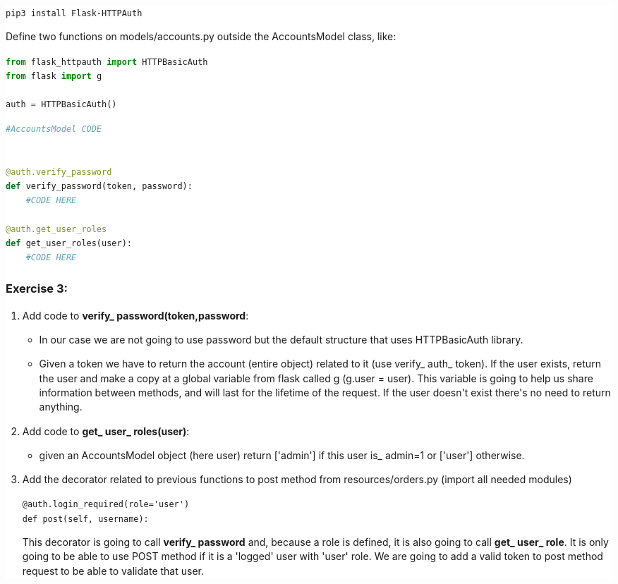     pip3 install Flask-HTTPAuth

Define two functions on models/accounts.py outside the AccountsModel
class, like:

```python
from flask_httpauth import HTTPBasicAuth
from flask import g

auth = HTTPBasicAuth()
```

```python
#AccountsModel CODE

 
@auth.verify_password
def verify_password(token, password):
    #CODE HERE

@auth.get_user_roles
def get_user_roles(user):
    #CODE HERE
```

### Exercise 3: 

1.  Add code to **verify\_ password(token,password**:

    -   In our case we are not going to use password but the default
        structure that uses HTTPBasicAuth library.

    -   Given a token we have to return the account (entire object)
        related to it (use verify\_ auth\_ token). If the user exists,
        return the user and make a copy at a global variable from flask
        called g (g.user = user). This variable is going to help us
        share information between methods, and will last for the
        lifetime of the request. If the user doesn't exist there's no
        need to return anything.

2.  Add code to **get\_ user\_ roles(user)**:

    -   given an AccountsModel object (here user) return \['admin'\] if
        this user is\_ admin=1 or \['user'\] otherwise.

3.  Add the decorator related to previous functions to post method from
    resources/orders.py (import all needed modules)

        @auth.login_required(role='user')
        def post(self, username): 

    This decorator is going to call **verify\_ password** and, because a
    role is defined, it is also going to call **get\_ user\_ role**. It
    is only going to be able to use POST method if it is a 'logged' user
    with 'user' role. We are going to add a valid token to post method
    request to be able to validate that user.

